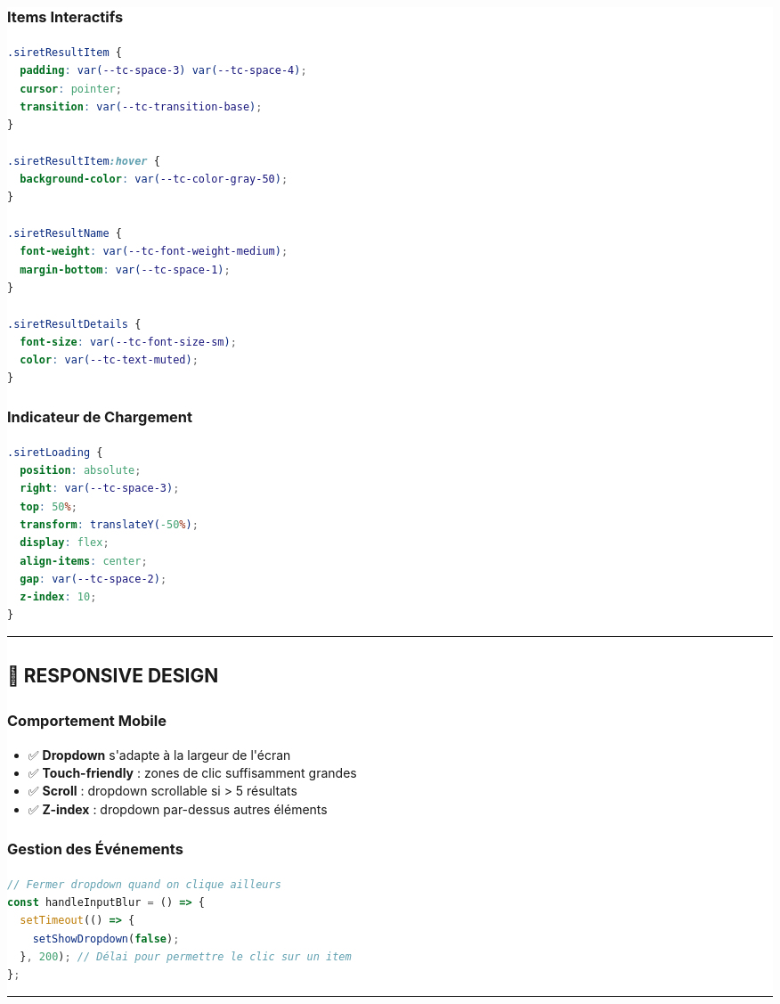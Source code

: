 
### **Items Interactifs**
```css
.siretResultItem {
  padding: var(--tc-space-3) var(--tc-space-4);
  cursor: pointer;
  transition: var(--tc-transition-base);
}

.siretResultItem:hover {
  background-color: var(--tc-color-gray-50);
}

.siretResultName {
  font-weight: var(--tc-font-weight-medium);
  margin-bottom: var(--tc-space-1);
}

.siretResultDetails {
  font-size: var(--tc-font-size-sm);
  color: var(--tc-text-muted);
}
```

### **Indicateur de Chargement**
```css
.siretLoading {
  position: absolute;
  right: var(--tc-space-3);
  top: 50%;
  transform: translateY(-50%);
  display: flex;
  align-items: center;
  gap: var(--tc-space-2);
  z-index: 10;
}
```

---

## 📱 **RESPONSIVE DESIGN**

### **Comportement Mobile**
- ✅ **Dropdown** s'adapte à la largeur de l'écran
- ✅ **Touch-friendly** : zones de clic suffisamment grandes
- ✅ **Scroll** : dropdown scrollable si > 5 résultats
- ✅ **Z-index** : dropdown par-dessus autres éléments

### **Gestion des Événements**
```javascript
// Fermer dropdown quand on clique ailleurs
const handleInputBlur = () => {
  setTimeout(() => {
    setShowDropdown(false);
  }, 200); // Délai pour permettre le clic sur un item
};
```

---